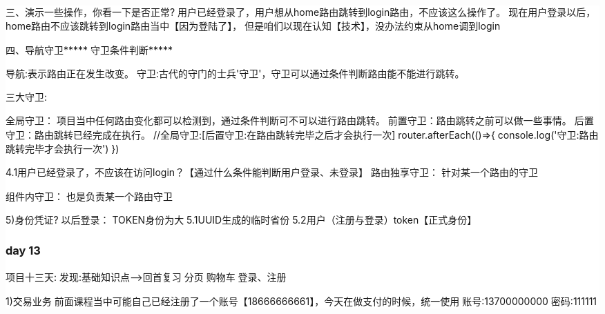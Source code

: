 


三、演示一些操作，你看一下是否正常?
用户已经登录了，用户想从home路由跳转到login路由，不应该这么操作了。
现在用户登录以后，home路由不应该跳转到login路由当中【因为登陆了】，
但是咱们以现在认知【技术】，没办法约束从home调到login







四、导航守卫*****
守卫条件判断*****

导航:表示路由正在发生改变。
守卫:古代的守门的士兵'守卫'，守卫可以通过条件判断路由能不能进行跳转。

三大守卫:

全局守卫：
项目当中任何路由变化都可以检测到，通过条件判断可不可以进行路由跳转。
前置守卫：路由跳转之前可以做一些事情。
后置守卫：路由跳转已经完成在执行。
//全局守卫:[后置守卫:在路由跳转完毕之后才会执行一次]
router.afterEach(()=>{
     console.log('守卫:路由跳转完毕才会执行一次')
})



4.1用户已经登录了，不应该在访问login？【通过什么条件能判断用户登录、未登录】
路由独享守卫：
针对某一个路由的守卫

组件内守卫：
也是负责某一个路由守卫





5)身份凭证?
以后登录：
TOKEN身份为大
5.1UUID生成的临时省份
5.2用户（注册与登录）token【正式身份】



### day 13
项目十三天:
发现:基础知识点-->回首复习
分页
购物车
登录、注册




1)交易业务
前面课程当中可能自己已经注册了一个账号【18666666661】，今天在做支付的时候，统一使用
账号:13700000000
密码:111111
